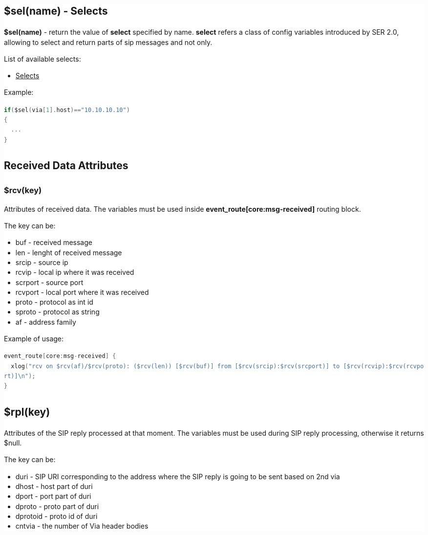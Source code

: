 ## $sel(name) - Selects

**$sel(name)** - return the value of **select** specified by name.
**select** refers a class of config variables introduced by SER 2.0,
allowing to select and return parts of sip messages and not only.

List of available selects:

-   [Selects](selects.md)

Example:

``` c
if($sel(via[1].host)=="10.10.10.10")
{
  ...
}
```

## Received Data Attributes

### $rcv(key)

Attributes of received data. The variables must be used inside
**event_route\[core:msg-received\]** routing block.

The key can be:

-   buf - received message
-   len - lenght of received message
-   srcip - source ip
-   rcvip - local ip where it was received
-   scrport - source port
-   rcvport - local port where it was received
-   proto - protocol as int id
-   sproto - protocol as string
-   af - address family

Example of usage:

``` c
event_route[core:msg-received] {
  xlog("rcv on $rcv(af)/$rcv(proto): ($rcv(len)) [$rcv(buf)] from [$rcv(srcip):$rcv(srcport)] to [$rcv(rcvip):$rcv(rcvport)]\n");
}
```

## $rpl(key)

Attributes of the SIP reply processed at that moment. The variables must
be used during SIP reply processing, otherwise it returns $null.

The key can be:

-   duri - SIP URI corresponding to the address where the SIP reply is
    going to be sent based on 2nd via
-   dhost - host part of duri
-   dport - port part of duri
-   dproto - proto part of duri
-   dprotoid - proto id of duri
-   cntvia - the number of Via header bodies
